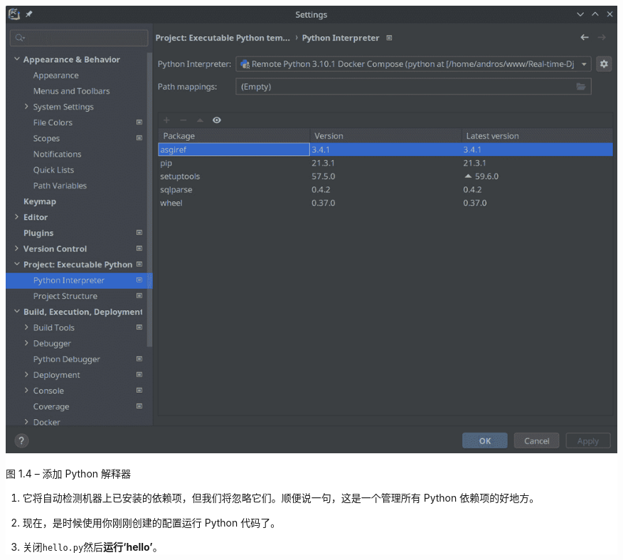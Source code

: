![图 1.4 – 添加 Python 解释器](img/Figure_1.4_B18321.jpg)

图 1.4 – 添加 Python 解释器

1.  它将自动检测机器上已安装的依赖项，但我们将忽略它们。顺便说一句，这是一个管理所有 Python 依赖项的好地方。

1.  现在，是时候使用你刚刚创建的配置运行 Python 代码了。

1.  关闭`hello.py`然后**运行‘hello’**。
